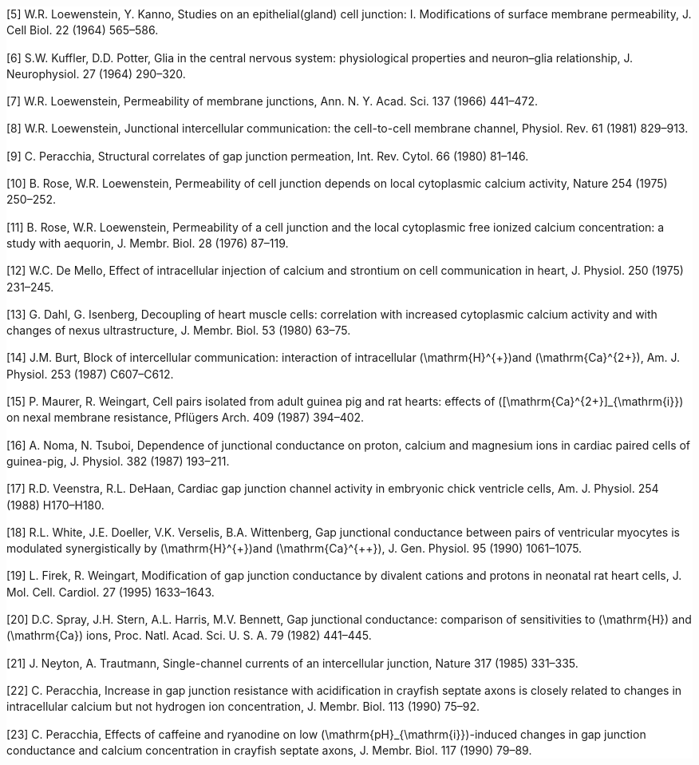 [5] W.R. Loewenstein, Y. Kanno, Studies on an epithelial(gland) cell junction: I. Modifications of surface membrane permeability, J. Cell Biol. 22 (1964) 565–586.

[6] S.W. Kuffler, D.D. Potter, Glia in the central nervous system: physiological properties and neuron–glia relationship, J. Neurophysiol. 27 (1964) 290–320.

[7] W.R. Loewenstein, Permeability of membrane junctions, Ann. N. Y. Acad. Sci. 137 (1966) 441–472.

[8] W.R. Loewenstein, Junctional intercellular communication: the cell-to-cell membrane channel, Physiol. Rev. 61 (1981) 829–913.

[9] C. Peracchia, Structural correlates of gap junction permeation, Int. Rev. Cytol. 66 (1980) 81–146.

[10] B. Rose, W.R. Loewenstein, Permeability of cell junction depends on local cytoplasmic calcium activity, Nature 254 (1975) 250–252.

[11] B. Rose, W.R. Loewenstein, Permeability of a cell junction and the local cytoplasmic free ionized calcium concentration: a study with aequorin, J. Membr. Biol. 28 (1976) 87–119.

[12] W.C. De Mello, Effect of intracellular injection of calcium and strontium on cell communication in heart, J. Physiol. 250 (1975) 231–245.

[13] G. Dahl, G. Isenberg, Decoupling of heart muscle cells: correlation with increased cytoplasmic calcium activity and with changes of nexus ultrastructure, J. Membr. Biol. 53 (1980) 63–75.

[14] J.M. Burt, Block of intercellular communication: interaction of intracellular \(\mathrm{H}^{+}\)and \(\mathrm{Ca}^{2+}\), Am. J. Physiol. 253 (1987) C607–C612.

[15] P. Maurer, R. Weingart, Cell pairs isolated from adult guinea pig and rat hearts: effects of \([\mathrm{Ca}^{2+}]_{\mathrm{i}}\) on nexal membrane resistance, Pflügers Arch. 409 (1987) 394–402.

[16] A. Noma, N. Tsuboi, Dependence of junctional conductance on proton, calcium and magnesium ions in cardiac paired cells of guinea-pig, J. Physiol. 382 (1987) 193–211.

[17] R.D. Veenstra, R.L. DeHaan, Cardiac gap junction channel activity in embryonic chick ventricle cells, Am. J. Physiol. 254 (1988) H170–H180.

[18] R.L. White, J.E. Doeller, V.K. Verselis, B.A. Wittenberg, Gap junctional conductance between pairs of ventricular myocytes is modulated synergistically by \(\mathrm{H}^{+}\)and \(\mathrm{Ca}^{++}\), J. Gen. Physiol. 95 (1990) 1061–1075.

[19] L. Firek, R. Weingart, Modification of gap junction conductance by divalent cations and protons in neonatal rat heart cells, J. Mol. Cell. Cardiol. 27 (1995) 1633–1643.

[20] D.C. Spray, J.H. Stern, A.L. Harris, M.V. Bennett, Gap junctional conductance: comparison of sensitivities to \(\mathrm{H}\) and \(\mathrm{Ca}\) ions, Proc. Natl. Acad. Sci. U. S. A. 79 (1982) 441–445.

[21] J. Neyton, A. Trautmann, Single-channel currents of an intercellular junction, Nature 317 (1985) 331–335.

[22] C. Peracchia, Increase in gap junction resistance with acidification in crayfish septate axons is closely related to changes in intracellular calcium but not hydrogen ion concentration, J. Membr. Biol. 113 (1990) 75–92.

[23] C. Peracchia, Effects of caffeine and ryanodine on low \(\mathrm{pH}_{\mathrm{i}}\)-induced changes in gap junction conductance and calcium concentration in crayfish septate axons, J. Membr. Biol. 117 (1990) 79–89.
